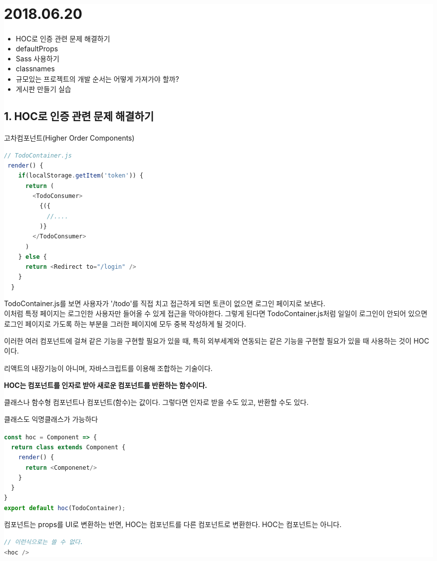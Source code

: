 # 2018.06.20

- HOC로 인증 관련 문제 해결하기
- defaultProps
- Sass 사용하기
- classnames
- 규모있는 프로젝트의 개발 순서는 어떻게 가져가야 할까?
- 게시판 만들기 실습

## 1. HOC로 인증 관련 문제 해결하기

고차컴포넌트(Higher Order Components)

```js
// TodoContainer.js
 render() {
    if(localStorage.getItem('token')) {
      return (
        <TodoConsumer>
          {({
            //....
          )}
        </TodoConsumer>
      )
    } else {
      return <Redirect to="/login" />
    }
  }
```
TodoContainer.js를 보면 사용자가 '/todo'를 직접 치고 접근하게 되면 토큰이 없으면 로그인 페이지로 보낸다.   
이처럼 특정 페이지는 로그인한 사용자만 들어올 수 있게 접근을 막아야한다. 그렇게 된다면 TodoContainer.js처럼 일일이 로그인이 안되어 있으면 로그인 페이지로 가도록 하는 부분을 그러한 페이지에 모두 중복 작성하게 될 것이다.

이러한 여러 컴포넌트에 걸쳐 같은 기능을 구현할 필요가 있을 때, 특히 외부세계와 연동되는 같은 기능을 구현할 필요가 있을 때 사용하는 것이 HOC이다.

리액트의 내장기능이 아니며, 자바스크립트를 이용해 조합하는 기술이다.

**HOC는 컴포넌트를 인자로 받아 새로운 컴포넌트를 반환하는 함수이다.**

클래스나 함수형 컴포넌트나 컴포넌트(함수)는 값이다. 그렇다면 인자로 받을 수도 있고, 반환할 수도 있다.

클래스도 익명클래스가 가능하다
```js
const hoc = Component => {
  return class extends Component {
    render() {
      return <Componenet/>
    }
  }
}
export default hoc(TodoContainer);
```

컴포넌트는 props를 UI로 변환하는 반면, HOC는 컴포넌트를 다른 컴포넌트로 변환한다. HOC는 컴포넌트는 아니다.
```js
// 이런식으로는 쓸 수 없다.
<hoc />
```

